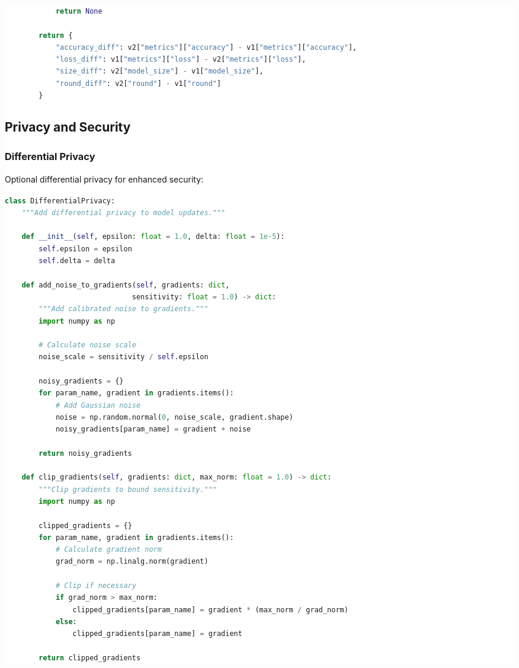 ```python
            return None
        
        return {
            "accuracy_diff": v2["metrics"]["accuracy"] - v1["metrics"]["accuracy"],
            "loss_diff": v1["metrics"]["loss"] - v2["metrics"]["loss"],
            "size_diff": v2["model_size"] - v1["model_size"],
            "round_diff": v2["round"] - v1["round"]
        }
```

## Privacy and Security

### Differential Privacy

Optional differential privacy for enhanced security:

```python
class DifferentialPrivacy:
    """Add differential privacy to model updates."""
    
    def __init__(self, epsilon: float = 1.0, delta: float = 1e-5):
        self.epsilon = epsilon
        self.delta = delta
    
    def add_noise_to_gradients(self, gradients: dict, 
                              sensitivity: float = 1.0) -> dict:
        """Add calibrated noise to gradients."""
        import numpy as np
        
        # Calculate noise scale
        noise_scale = sensitivity / self.epsilon
        
        noisy_gradients = {}
        for param_name, gradient in gradients.items():
            # Add Gaussian noise
            noise = np.random.normal(0, noise_scale, gradient.shape)
            noisy_gradients[param_name] = gradient + noise
        
        return noisy_gradients
    
    def clip_gradients(self, gradients: dict, max_norm: float = 1.0) -> dict:
        """Clip gradients to bound sensitivity."""
        import numpy as np
        
        clipped_gradients = {}
        for param_name, gradient in gradients.items():
            # Calculate gradient norm
            grad_norm = np.linalg.norm(gradient)
            
            # Clip if necessary
            if grad_norm > max_norm:
                clipped_gradients[param_name] = gradient * (max_norm / grad_norm)
            else:
                clipped_gradients[param_name] = gradient
        
        return clipped_gradients
```
